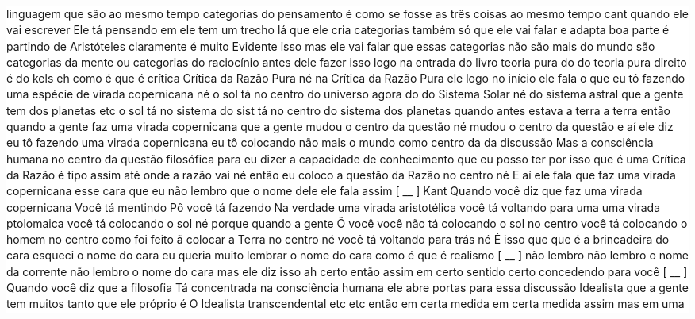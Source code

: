 linguagem que são ao mesmo tempo
categorias do pensamento é como se fosse
as três coisas ao mesmo tempo cant
quando ele vai escrever Ele tá pensando
em ele tem um trecho lá que ele cria
categorias também só que ele vai falar e
adapta
boa parte é partindo de Aristóteles
claramente é muito Evidente isso mas ele
vai falar que essas categorias não são
mais do mundo são categorias da mente ou
categorias do raciocínio antes dele
fazer isso logo na entrada do livro
teoria pura do do teoria pura direito é
do kels
eh como é que é crítica Crítica da Razão
Pura né na Crítica da Razão Pura ele
logo no início ele fala o que eu tô
fazendo uma espécie de virada
copernicana né o sol tá no centro do
universo agora do do Sistema Solar né do
sistema astral que a gente tem dos
planetas etc o sol tá no sistema do sist
tá no centro do sistema dos planetas
quando antes estava a terra a terra
então quando a gente faz uma virada
copernicana que a gente mudou o centro
da questão né mudou o centro da questão
e aí ele diz eu tô fazendo uma virada
copernicana eu tô colocando não mais o
mundo como centro da da discussão Mas a
consciência humana no centro da questão
filosófica para eu dizer a capacidade de
conhecimento que eu posso ter por isso
que é uma Crítica da Razão é tipo assim
até onde a razão vai né então eu coloco
a questão da Razão no centro né E aí ele
fala que faz uma virada copernicana esse
cara que eu não lembro que o nome dele
ele fala assim [ __ ] Kant Quando você
diz que faz uma virada copernicana Você
tá mentindo Pô você tá fazendo Na
verdade uma virada aristotélica você tá
voltando para uma uma virada ptolomaica
você tá colocando o sol né porque quando
a gente Ô você você não tá colocando o
sol no centro você tá colocando o homem
no centro como foi feito
ã colocar a Terra no centro né você tá
voltando para trás né É isso que que é a
brincadeira do cara esqueci o nome do
cara eu queria muito lembrar o nome do
cara como é que é realismo [ __ ] não
lembro não lembro o nome da corrente não
lembro o nome do cara mas ele diz isso
ah certo então assim em certo sentido
certo concedendo para você [ __ ] Quando
você diz que a filosofia Tá concentrada
na consciência humana ele abre portas
para essa discussão Idealista que a
gente tem muitos tanto que ele próprio é
O Idealista transcendental etc etc então
em certa
medida em certa medida assim mas em uma